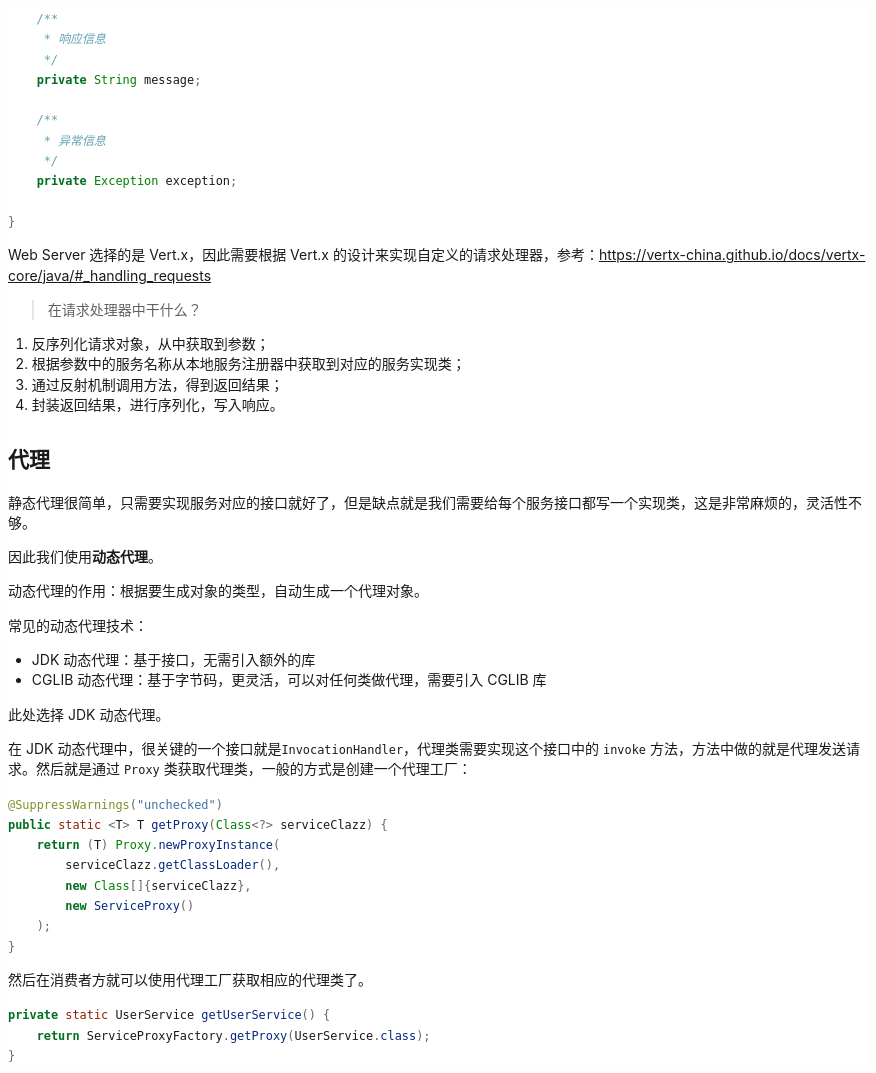 ```java
    /**
     * 响应信息
     */
    private String message;

    /**
     * 异常信息
     */
    private Exception exception;

}
```

Web Server 选择的是 Vert.x，因此需要根据 Vert.x 的设计来实现自定义的请求处理器，参考：https://vertx-china.github.io/docs/vertx-core/java/#_handling_requests

> 在请求处理器中干什么？

1. 反序列化请求对象，从中获取到参数；
2. 根据参数中的服务名称从本地服务注册器中获取到对应的服务实现类；
3. 通过反射机制调用方法，得到返回结果；
4. 封装返回结果，进行序列化，写入响应。



## 代理

静态代理很简单，只需要实现服务对应的接口就好了，但是缺点就是我们需要给每个服务接口都写一个实现类，这是非常麻烦的，灵活性不够。

因此我们使用**动态代理**。

动态代理的作用：根据要生成对象的类型，自动生成一个代理对象。

常见的动态代理技术：

- JDK 动态代理：基于接口，无需引入额外的库
- CGLIB 动态代理：基于字节码，更灵活，可以对任何类做代理，需要引入 CGLIB 库

此处选择 JDK 动态代理。

在 JDK 动态代理中，很关键的一个接口就是`InvocationHandler`，代理类需要实现这个接口中的 `invoke` 方法，方法中做的就是代理发送请求。然后就是通过 `Proxy` 类获取代理类，一般的方式是创建一个代理工厂：

```java
@SuppressWarnings("unchecked")
public static <T> T getProxy(Class<?> serviceClazz) {
    return (T) Proxy.newProxyInstance(
        serviceClazz.getClassLoader(),
        new Class[]{serviceClazz},
        new ServiceProxy()
    );
}
```

然后在消费者方就可以使用代理工厂获取相应的代理类了。

```java
private static UserService getUserService() {
    return ServiceProxyFactory.getProxy(UserService.class);
}
```
